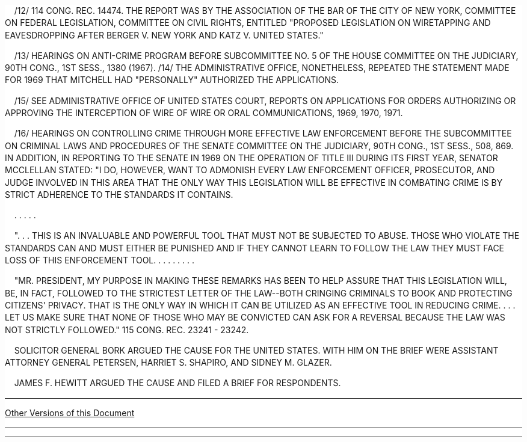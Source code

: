     /12/  114 CONG. REC. 14474.  THE REPORT WAS BY THE ASSOCIATION OF THE BAR OF THE CITY OF NEW YORK, COMMITTEE ON FEDERAL LEGISLATION, COMMITTEE ON CIVIL RIGHTS, ENTITLED "PROPOSED LEGISLATION ON WIRETAPPING AND EAVESDROPPING AFTER BERGER V. NEW YORK AND KATZ V. UNITED STATES."

    /13/  HEARINGS ON ANTI-CRIME PROGRAM BEFORE SUBCOMMITTEE NO. 5 OF THE HOUSE COMMITTEE ON THE JUDICIARY, 90TH CONG., 1ST SESS., 1380 (1967).     /14/  THE ADMINISTRATIVE OFFICE, NONETHELESS, REPEATED THE STATEMENT MADE FOR 1969 THAT MITCHELL HAD "PERSONALLY" AUTHORIZED THE APPLICATIONS.

    /15/  SEE ADMINISTRATIVE OFFICE OF UNITED STATES COURT, REPORTS ON APPLICATIONS FOR ORDERS AUTHORIZING OR APPROVING THE INTERCEPTION OF WIRE OF WIRE OR ORAL COMMUNICATIONS, 1969, 1970, 1971.

    /16/  HEARINGS ON CONTROLLING CRIME THROUGH MORE EFFECTIVE LAW ENFORCEMENT BEFORE THE SUBCOMMITTEE ON CRIMINAL LAWS AND PROCEDURES OF THE SENATE COMMITTEE ON THE JUDICIARY, 90TH CONG., 1ST SESS., 508, 869.  IN ADDITION, IN REPORTING TO THE SENATE IN 1969 ON THE OPERATION OF TITLE III DURING ITS FIRST YEAR, SENATOR MCCLELLAN STATED:  "I DO, HOWEVER, WANT TO ADMONISH EVERY LAW ENFORCEMENT OFFICER, PROSECUTOR, AND JUDGE INVOLVED IN THIS AREA THAT THE ONLY WAY THIS LEGISLATION WILL BE EFFECTIVE IN COMBATING CRIME IS BY STRICT ADHERENCE TO THE STANDARDS IT CONTAINS.

    .         .     .         .         .

    ". . . THIS IS AN INVALUABLE AND POWERFUL TOOL THAT MUST NOT BE SUBJECTED TO ABUSE.  THOSE WHO VIOLATE THE STANDARDS CAN AND MUST EITHER BE PUNISHED AND IF THEY CANNOT LEARN TO FOLLOW THE LAW THEY MUST FACE LOSS OF THIS ENFORCEMENT TOOL.  . . . .         .         .     .         .

    "MR. PRESIDENT, MY PURPOSE IN MAKING THESE REMARKS HAS BEEN TO HELP ASSURE THAT THIS LEGISLATION WILL, BE, IN FACT, FOLLOWED TO THE STRICTEST LETTER OF THE LAW--BOTH CRINGING CRIMINALS TO BOOK AND PROTECTING CITIZENS' PRIVACY.  THAT IS THE ONLY WAY IN WHICH IT CAN BE UTILIZED AS AN EFFECTIVE TOOL IN REDUCING CRIME.  . . . LET US MAKE SURE THAT NONE OF THOSE WHO MAY BE CONVICTED CAN ASK FOR A REVERSAL BECAUSE THE LAW WAS NOT STRICTLY FOLLOWED."  115 CONG. REC. 23241 - 23242.

    SOLICITOR GENERAL BORK ARGUED THE CAUSE FOR THE UNITED STATES.  WITH HIM ON THE BRIEF WERE ASSISTANT ATTORNEY GENERAL PETERSEN, HARRIET S. SHAPIRO, AND SIDNEY M. GLAZER.

    JAMES F. HEWITT ARGUED THE CAUSE AND FILED A BRIEF FOR RESPONDENTS.

----------

[Other Versions of this Document](https://publicdocs.github.io/go/links?ns=uslm-x&ref=%2Fus%2Fcourts%2Fscotus%2FusReporter%2F416%2F562)

----------
----------

[/us/courts/scotus/usReporter/416/562]: https://publicdocs.github.io/go/links?ns=uslm-x&ref=%2Fus%2Fcourts%2Fscotus%2FusReporter%2F416%2F562
[/us/usc/t18/s2518]: https://publicdocs.github.io/go/links?ns=uslm&ref=%2Fus%2Fusc%2Ft18%2Fs2518
[/us/usc/t18/s2516]: https://publicdocs.github.io/go/links?ns=uslm&ref=%2Fus%2Fusc%2Ft18%2Fs2516
[/us/usc/t18/s2515]: https://publicdocs.github.io/go/links?ns=uslm&ref=%2Fus%2Fusc%2Ft18%2Fs2515
[/us/usc/t18/s2518]: https://publicdocs.github.io/go/links?ns=uslm&ref=%2Fus%2Fusc%2Ft18%2Fs2518
[/us/usc/t18/s2518]: https://publicdocs.github.io/go/links?ns=uslm&ref=%2Fus%2Fusc%2Ft18%2Fs2518
[/us/stat/82/211]: https://publicdocs.github.io/go/links?ns=uslm&ref=%2Fus%2Fstat%2F82%2F211
[/us/usc/t18/s2516]: https://publicdocs.github.io/go/links?ns=uslm&ref=%2Fus%2Fusc%2Ft18%2Fs2516
[/us/usc/t18/s2518]: https://publicdocs.github.io/go/links?ns=uslm&ref=%2Fus%2Fusc%2Ft18%2Fs2518
[/us/usc/t21/s173]: https://publicdocs.github.io/go/links?ns=uslm&ref=%2Fus%2Fusc%2Ft21%2Fs173
[/us/usc/t18/s1952]: https://publicdocs.github.io/go/links?ns=uslm&ref=%2Fus%2Fusc%2Ft18%2Fs1952
[/us/usc/t18/s2516]: https://publicdocs.github.io/go/links?ns=uslm&ref=%2Fus%2Fusc%2Ft18%2Fs2516
[/us/usc/t18/s2518]: https://publicdocs.github.io/go/links?ns=uslm&ref=%2Fus%2Fusc%2Ft18%2Fs2518
[/us/usc/t18/s2518]: https://publicdocs.github.io/go/links?ns=uslm&ref=%2Fus%2Fusc%2Ft18%2Fs2518
[/us/courts/scotus/usReporter/412/905]: https://publicdocs.github.io/go/links?ns=uslm-x&ref=%2Fus%2Fcourts%2Fscotus%2FusReporter%2F412%2F905
[/us/usc/t18/s2516]: https://publicdocs.github.io/go/links?ns=uslm&ref=%2Fus%2Fusc%2Ft18%2Fs2516
[/us/usc/t18/s2518]: https://publicdocs.github.io/go/links?ns=uslm&ref=%2Fus%2Fusc%2Ft18%2Fs2518
[/us/usc/t18/s2516]: https://publicdocs.github.io/go/links?ns=uslm&ref=%2Fus%2Fusc%2Ft18%2Fs2516
[/us/usc/t18/s2518]: https://publicdocs.github.io/go/links?ns=uslm&ref=%2Fus%2Fusc%2Ft18%2Fs2518
[/us/usc/t18/s2519]: https://publicdocs.github.io/go/links?ns=uslm&ref=%2Fus%2Fusc%2Ft18%2Fs2519
[/us/usc/t18/s2519]: https://publicdocs.github.io/go/links?ns=uslm&ref=%2Fus%2Fusc%2Ft18%2Fs2519
[/us/usc/t18/s2518]: https://publicdocs.github.io/go/links?ns=uslm&ref=%2Fus%2Fusc%2Ft18%2Fs2518
[/us/usc/t18/s2518]: https://publicdocs.github.io/go/links?ns=uslm&ref=%2Fus%2Fusc%2Ft18%2Fs2518
[/us/courts/scotus/usReporter/394/999]: https://publicdocs.github.io/go/links?ns=uslm-x&ref=%2Fus%2Fcourts%2Fscotus%2FusReporter%2F394%2F999
[/us/usc/t18/s2518]: https://publicdocs.github.io/go/links?ns=uslm&ref=%2Fus%2Fusc%2Ft18%2Fs2518
[/us/usc/t18/s2516]: https://publicdocs.github.io/go/links?ns=uslm&ref=%2Fus%2Fusc%2Ft18%2Fs2516
[/us/usc/t18/s2518]: https://publicdocs.github.io/go/links?ns=uslm&ref=%2Fus%2Fusc%2Ft18%2Fs2518
[/us/usc/t18/s2516]: https://publicdocs.github.io/go/links?ns=uslm&ref=%2Fus%2Fusc%2Ft18%2Fs2516
[/us/usc/t18/s2511]: https://publicdocs.github.io/go/links?ns=uslm&ref=%2Fus%2Fusc%2Ft18%2Fs2511
[/us/usc/t18/s2519]: https://publicdocs.github.io/go/links?ns=uslm&ref=%2Fus%2Fusc%2Ft18%2Fs2519
[/us/usc/t18/s2518]: https://publicdocs.github.io/go/links?ns=uslm&ref=%2Fus%2Fusc%2Ft18%2Fs2518
[/us/courts/scotus/usReporter/408/41]: https://publicdocs.github.io/go/links?ns=uslm-x&ref=%2Fus%2Fcourts%2Fscotus%2FusReporter%2F408%2F41
[/us/courts/scotus/usReporter/193/197]: https://publicdocs.github.io/go/links?ns=uslm-x&ref=%2Fus%2Fcourts%2Fscotus%2FusReporter%2F193%2F197